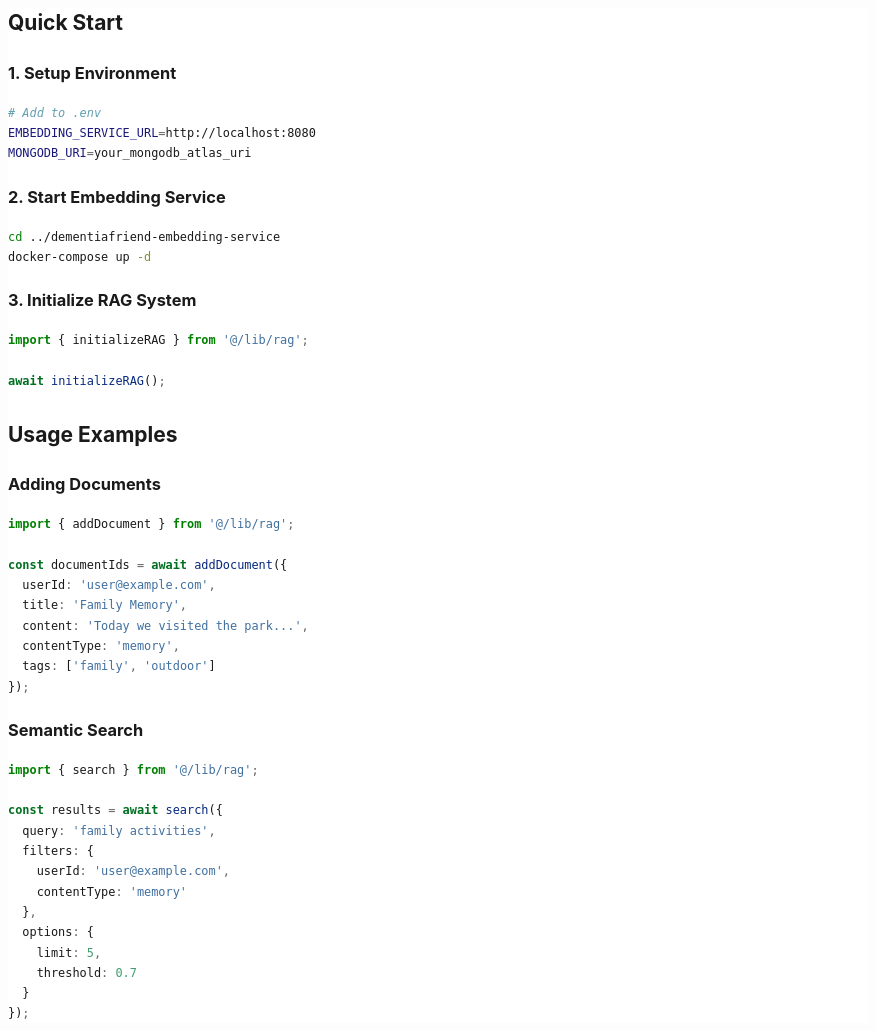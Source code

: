 ## Quick Start

### 1. Setup Environment

```bash
# Add to .env
EMBEDDING_SERVICE_URL=http://localhost:8080
MONGODB_URI=your_mongodb_atlas_uri
```

### 2. Start Embedding Service

```bash
cd ../dementiafriend-embedding-service
docker-compose up -d
```

### 3. Initialize RAG System

```typescript
import { initializeRAG } from '@/lib/rag';

await initializeRAG();
```

## Usage Examples

### Adding Documents

```typescript
import { addDocument } from '@/lib/rag';

const documentIds = await addDocument({
  userId: 'user@example.com',
  title: 'Family Memory',
  content: 'Today we visited the park...',
  contentType: 'memory',
  tags: ['family', 'outdoor']
});
```

### Semantic Search

```typescript
import { search } from '@/lib/rag';

const results = await search({
  query: 'family activities',
  filters: {
    userId: 'user@example.com',
    contentType: 'memory'
  },
  options: {
    limit: 5,
    threshold: 0.7
  }
});
```
